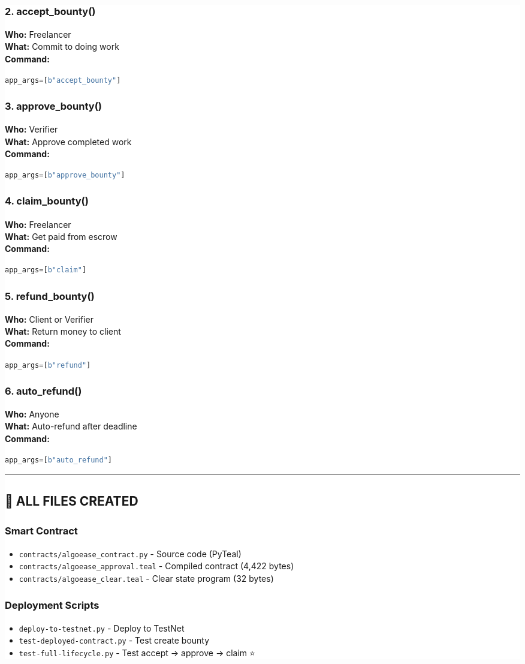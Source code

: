 ### 2. accept_bounty()
**Who:** Freelancer  
**What:** Commit to doing work  
**Command:**
```python
app_args=[b"accept_bounty"]
```

### 3. approve_bounty()
**Who:** Verifier  
**What:** Approve completed work  
**Command:**
```python
app_args=[b"approve_bounty"]
```

### 4. claim_bounty()
**Who:** Freelancer  
**What:** Get paid from escrow  
**Command:**
```python
app_args=[b"claim"]
```

### 5. refund_bounty()
**Who:** Client or Verifier  
**What:** Return money to client  
**Command:**
```python
app_args=[b"refund"]
```

### 6. auto_refund()
**Who:** Anyone  
**What:** Auto-refund after deadline  
**Command:**
```python
app_args=[b"auto_refund"]
```

---

## 📁 ALL FILES CREATED

### Smart Contract
- `contracts/algoease_contract.py` - Source code (PyTeal)
- `contracts/algoease_approval.teal` - Compiled contract (4,422 bytes)
- `contracts/algoease_clear.teal` - Clear state program (32 bytes)

### Deployment Scripts
- `deploy-to-testnet.py` - Deploy to TestNet
- `test-deployed-contract.py` - Test create bounty
- `test-full-lifecycle.py` - Test accept → approve → claim ⭐

